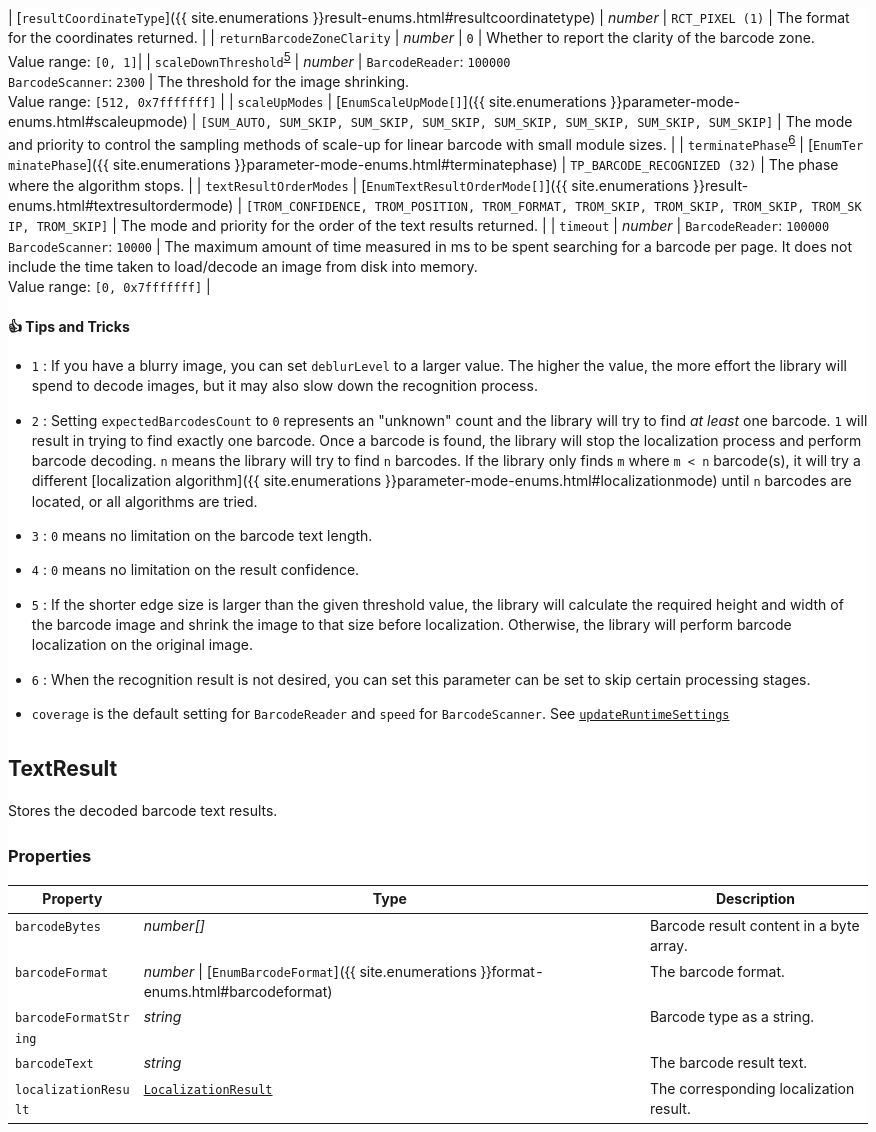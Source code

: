 | [`resultCoordinateType`]({{ site.enumerations }}result-enums.html#resultcoordinatetype) | *number* | `RCT_PIXEL (1)` | The format for the coordinates returned. |
| `returnBarcodeZoneClarity` | *number* | `0` | Whether to report the clarity of the barcode zone. <br/>Value range: `[0, 1]`|
| `scaleDownThreshold`<sup>[5](#1-tips-and-tricks)</sup> | *number* | `BarcodeReader`: `100000`<br/>`BarcodeScanner`: `2300` | The threshold for the image shrinking. <br/>Value range: `[512, 0x7fffffff]` |
| `scaleUpModes` | [`EnumScaleUpMode[]`]({{ site.enumerations }}parameter-mode-enums.html#scaleupmode) | `[SUM_AUTO, SUM_SKIP, SUM_SKIP, SUM_SKIP, SUM_SKIP, SUM_SKIP, SUM_SKIP, SUM_SKIP]` | The mode and priority to control the sampling methods of scale-up for linear barcode with small module sizes. |
| `terminatePhase`<sup>[6](#1-tips-and-tricks)</sup> | [`EnumTerminatePhase`]({{ site.enumerations }}parameter-mode-enums.html#terminatephase) | `TP_BARCODE_RECOGNIZED (32)` | The phase where the algorithm stops. |
| `textResultOrderModes` | [`EnumTextResultOrderMode[]`]({{ site.enumerations }}result-enums.html#textresultordermode) | `[TROM_CONFIDENCE, TROM_POSITION, TROM_FORMAT, TROM_SKIP, TROM_SKIP, TROM_SKIP, TROM_SKIP, TROM_SKIP]` | The mode and priority for the order of the text results returned. |
| `timeout` | *number* | `BarcodeReader`: `100000` <br/>`BarcodeScanner`: `10000` | The maximum amount of time measured in ms to be spent searching for a barcode per page. It does not include the time taken to load/decode an image from disk into memory. <br/>Value range: `[0, 0x7fffffff]` |

#### :+1: Tips and Tricks 

* `1` : If you have a blurry image, you can set `deblurLevel` to a larger value. The higher the value, the more effort the library will spend to decode images, but it may also slow down the recognition process. 

* `2` : Setting `expectedBarcodesCount` to `0` represents an "unknown" count and the library will try to find *at least* one barcode. `1` will result in trying to find exactly one barcode. Once a barcode is found, the library will stop the localization process and perform barcode decoding. `n` means the library will try to find `n` barcodes. If the library only finds `m` where `m < n` barcode(s), it will try a different [localization algorithm]({{ site.enumerations }}parameter-mode-enums.html#localizationmode) until `n` barcodes are located, or all algorithms are tried. 

* `3` : `0` means no limitation on the barcode text length.

* `4` : `0` means no limitation on the result confidence.

* `5` : If the shorter edge size is larger than the given threshold value, the library will calculate the required height and width of the barcode image and shrink the image to that size before localization. Otherwise, the library will perform barcode localization on the original image.

* `6` : When the recognition result is not desired, you can set this parameter can be set to skip certain processing stages.

* `coverage` is the default setting for `BarcodeReader` and `speed` for `BarcodeScanner`. See [`updateRuntimeSettings`](BarcodeReader/methods/parameter-and-runtime-settings.md#updateRuntimeSettings)

## TextResult

Stores the decoded barcode text results.

### Properties

| Property           | Type | Description |
|----------------------|------|-------------|
| `barcodeBytes` | *number[]* | Barcode result content in a byte array. | 
| `barcodeFormat` | *number* \| [`EnumBarcodeFormat`]({{ site.enumerations }}format-enums.html#barcodeformat) | The barcode format. | 
| `barcodeFormatString` | *string* | Barcode type as a string. | 
| `barcodeText` | *string* | The barcode result text. | 
| `localizationResult` | [`LocalizationResult`](#localizationresult) | The corresponding localization result. |